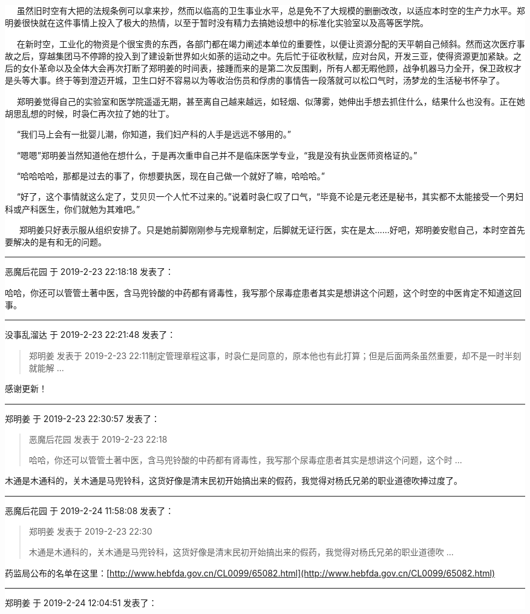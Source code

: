      虽然旧时空有大把的法规条例可以拿来抄，然而以临高的卫生事业水平，总是免不了大规模的删删改改，以适应本时空的生产力水平。郑明姜很快就在这件事情上投入了极大的热情，以至于暂时没有精力去搞她设想中的标准化实验室以及高等医学院。

     在新时空，工业化的物资是个很宝贵的东西，各部门都在竭力阐述本单位的重要性，以便让资源分配的天平朝自己倾斜。然而这次医疗事故之后，穿越集团马不停蹄的投入到了建设新世界如火如荼的运动之中。先后忙于征收秋赋，应对台风，开发三亚，使得资源更加紧缺。之后的女仆革命以及全体大会再次打断了郑明姜的时间表，接踵而来的是第二次反围剿，所有人都无暇他顾，战争机器马力全开，保卫政权才是头等大事。终于等到澄迈开城，卫生口好不容易以为等收治伤员和俘虏的事情告一段落就可以松口气时，汤梦龙的生活秘书怀孕了。

     郑明姜觉得自己的实验室和医学院遥遥无期，甚至离自己越来越远，如轻烟、似薄雾，她伸出手想去抓住什么，结果什么也没有。正在她胡思乱想的时候，时袅仁再次拉了她的壮丁。

     “我们马上会有一批婴儿潮，你知道，我们妇产科的人手是远远不够用的。” 

     “嗯嗯”郑明姜当然知道他在想什么，于是再次重申自己并不是临床医学专业，“我是没有执业医师资格证的。”

     “哈哈哈哈，那都是过去的事了，你想要执医，现在自己做一个就好了嘛，哈哈哈。”

     “好了，这个事情就这么定了，艾贝贝一个人忙不过来的。”说着时袅仁叹了口气，“毕竟不论是元老还是秘书，其实都不太能接受一个男妇科或产科医生，你们就勉为其难吧。”

      郑明姜只好表示服从组织安排了。只是她前脚刚刚参与完规章制定，后脚就无证行医，实在是太……好吧，郑明姜安慰自己，本时空首先要解决的是有和无的问题。

---------

恶魔后花园 于 2019-2-23 22:18:18 发表了：

哈哈，你还可以管管土著中医，含马兜铃酸的中药都有肾毒性，我写那个尿毒症患者其实是想讲这个问题，这个时空的中医肯定不知道这回事。

---------

没事乱溜达 于 2019-2-23 22:21:48 发表了：

> 郑明姜 发表于 2019-2-23 22:11制定管理章程这事，时袅仁是同意的，原本他也有此打算；但是后面两条虽然重要，却不是一时半刻就能解 ...



感谢更新！

---------

郑明姜 于 2019-2-23 22:30:57 发表了：

> 恶魔后花园 发表于 2019-2-23 22:18
> 
> 哈哈，你还可以管管土著中医，含马兜铃酸的中药都有肾毒性，我写那个尿毒症患者其实是想讲这个问题，这个时 ...



木通是木通科的，关木通是马兜铃科，这货好像是清末民初开始搞出来的假药，我觉得对杨氏兄弟的职业道德吹捧过度了。

---------

恶魔后花园 于 2019-2-24 11:58:08 发表了：

> 郑明姜 发表于 2019-2-23 22:30
> 
> 木通是木通科的，关木通是马兜铃科，这货好像是清末民初开始搞出来的假药，我觉得对杨氏兄弟的职业道德吹 ...



药监局公布的名单在这里：[http://www.hebfda.gov.cn/CL0099/65082.html](http://www.hebfda.gov.cn/CL0099/65082.html)

---------

郑明姜 于 2019-2-24 12:04:51 发表了：
